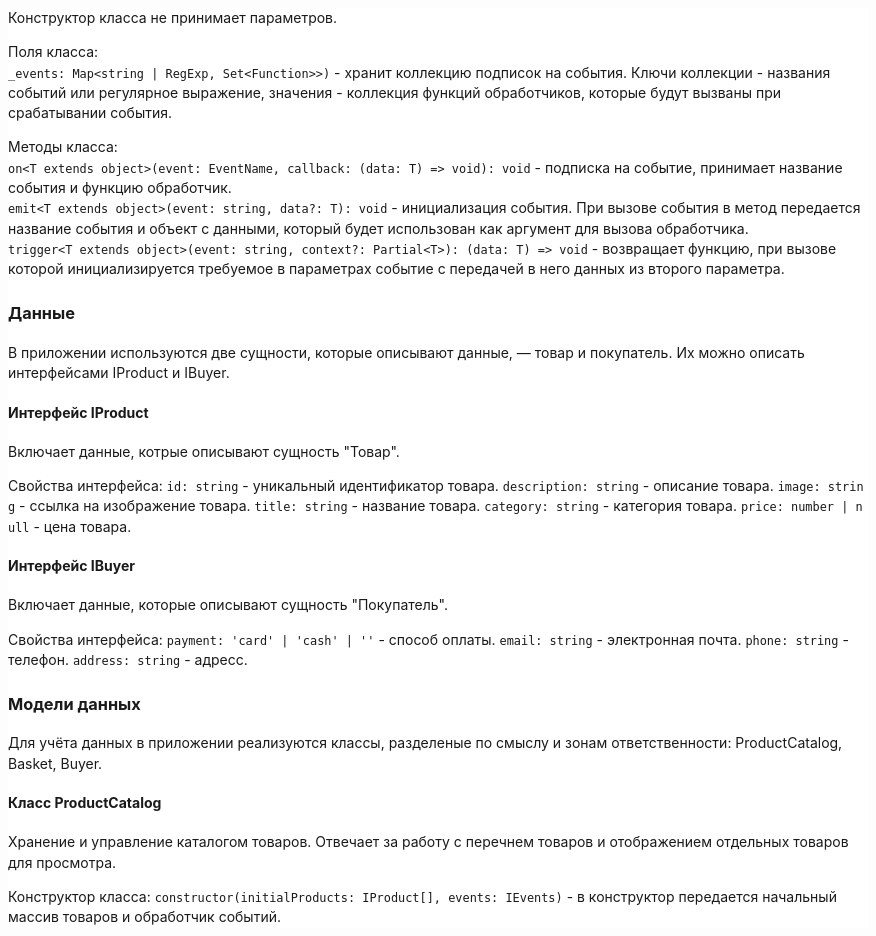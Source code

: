 Конструктор класса не принимает параметров.

Поля класса:  
`_events: Map<string | RegExp, Set<Function>>)` -  хранит коллекцию подписок на события. Ключи коллекции - названия событий или регулярное выражение, значения - коллекция функций обработчиков, которые будут вызваны при срабатывании события.

Методы класса:  
`on<T extends object>(event: EventName, callback: (data: T) => void): void` - подписка на событие, принимает название события и функцию обработчик.  
`emit<T extends object>(event: string, data?: T): void` - инициализация события. При вызове события в метод передается название события и объект с данными, который будет использован как аргумент для вызова обработчика.  
`trigger<T extends object>(event: string, context?: Partial<T>): (data: T) => void` - возвращает функцию, при вызове которой инициализируется требуемое в параметрах событие с передачей в него данных из второго параметра.

### Данные
В приложении используются две сущности, которые описывают данные, — товар и покупатель. Их можно описать интерфейсами IProduct и IBuyer.

#### Интерфейс IProduct
Включает данные, котрые описывают сущность "Товар".

Свойства интерфейса:
`id: string` - уникальный идентификатор товара.
`description: string` - описание товара.
`image: string` - ссылка на изображение товара.
`title: string` - название товара.
`category: string` - категория товара.
`price: number | null` - цена товара.

#### Интерфейс IBuyer
Включает данные, которые описывают сущность "Покупатель".

Свойства интерфейса:
`payment: 'card' | 'cash' | ''` - способ оплаты.
`email: string` - электронная почта.
`phone: string` - телефон.
`address: string` - адресс.

### Модели данных
Для учёта данных в приложении реализуются классы, разделеные по смыслу и зонам ответственности: ProductCatalog, Basket, Buyer.

#### Класс ProductCatalog
Хранение и управление каталогом товаров. Отвечает за работу с перечнем товаров и отображением отдельных товаров для просмотра.

Конструктор класса:
`constructor(initialProducts: IProduct[], events: IEvents)` - в конструктор передается начальный массив товаров и обработчик событий.
